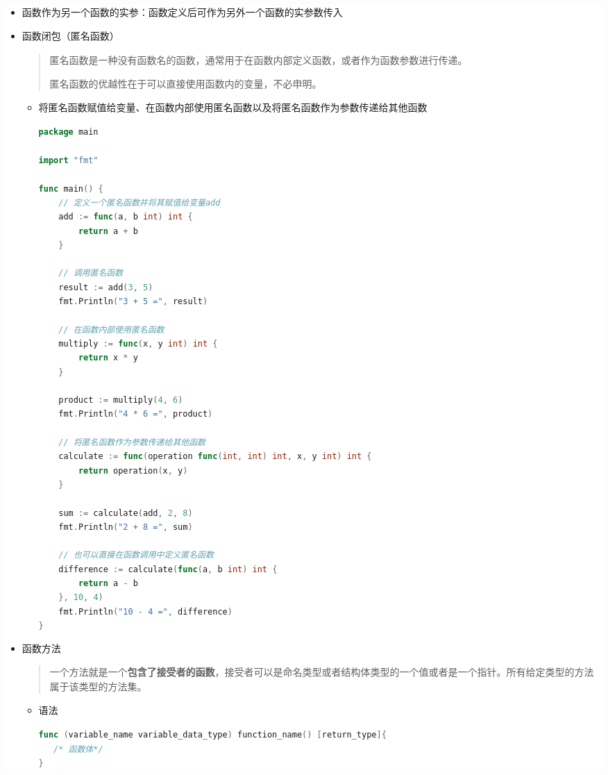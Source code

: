 - 函数作为另一个函数的实参：函数定义后可作为另外一个函数的实参数传入

- 函数闭包（匿名函数）

  > 匿名函数是一种没有函数名的函数，通常用于在函数内部定义函数，或者作为函数参数进行传递。
  >
  > 匿名函数的优越性在于可以直接使用函数内的变量，不必申明。

  - 将匿名函数赋值给变量、在函数内部使用匿名函数以及将匿名函数作为参数传递给其他函数

    ```go
    package main
    
    import "fmt"
    
    func main() {
    	// 定义一个匿名函数并将其赋值给变量add
    	add := func(a, b int) int {
    		return a + b
    	}
    
    	// 调用匿名函数
    	result := add(3, 5)
    	fmt.Println("3 + 5 =", result)
    
    	// 在函数内部使用匿名函数
    	multiply := func(x, y int) int {
    		return x * y
    	}
    
    	product := multiply(4, 6)
    	fmt.Println("4 * 6 =", product)
    
    	// 将匿名函数作为参数传递给其他函数
    	calculate := func(operation func(int, int) int, x, y int) int {
    		return operation(x, y)
    	}
    
    	sum := calculate(add, 2, 8)
    	fmt.Println("2 + 8 =", sum)
    
    	// 也可以直接在函数调用中定义匿名函数
    	difference := calculate(func(a, b int) int {
    		return a - b
    	}, 10, 4)
    	fmt.Println("10 - 4 =", difference)
    }
    ```

- 函数方法

  > 一个方法就是一个**包含了接受者的函数**，接受者可以是命名类型或者结构体类型的一个值或者是一个指针。所有给定类型的方法属于该类型的方法集。

  - 语法

    ```go
    func (variable_name variable_data_type) function_name() [return_type]{
       /* 函数体*/
    }
    ```
